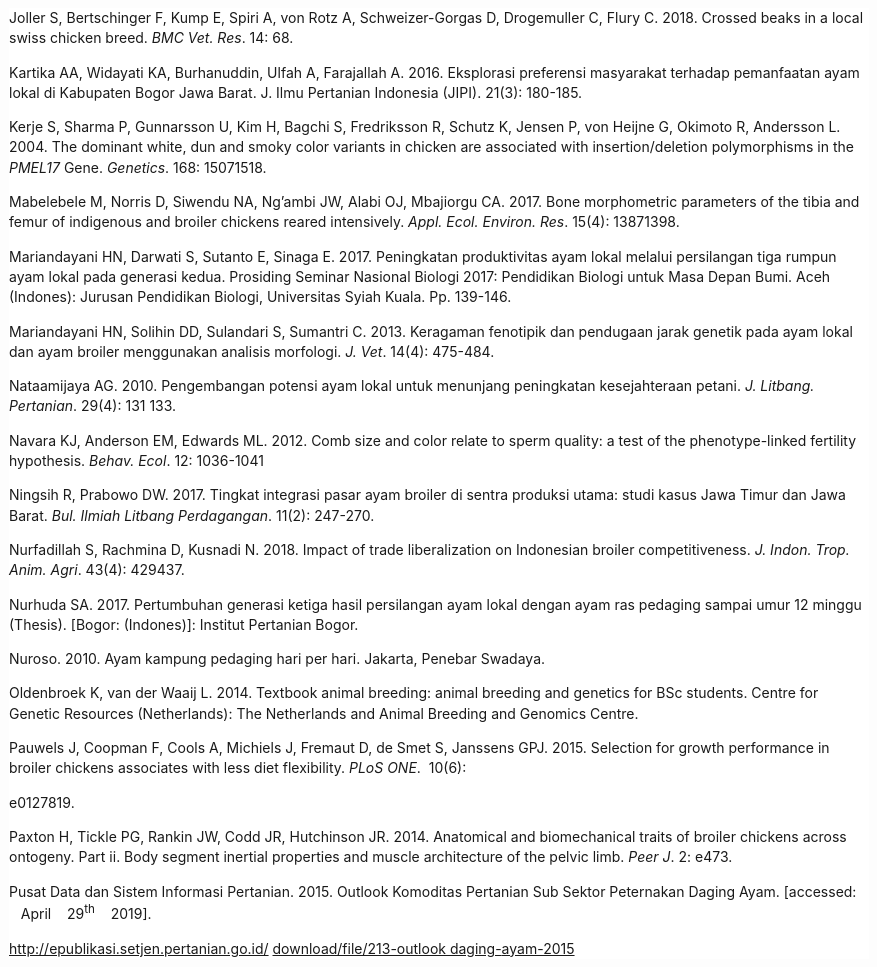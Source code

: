 <p><span class="font5">Joller S, Bertschinger F, Kump E, Spiri A, von Rotz A, Schweizer-Gorgas D, Drogemuller C, Flury C. 2018. Crossed beaks in a local swiss chicken breed. </span><span class="font5" style="font-style:italic;">BMC Vet. Res</span><span class="font5">. 14: 68.</span></p>
<p><span class="font5">Kartika AA, Widayati KA, Burhanuddin, Ulfah A, Farajallah A. 2016. Eksplorasi preferensi masyarakat terhadap pemanfaatan ayam lokal di Kabupaten Bogor Jawa Barat. J. Ilmu Pertanian Indonesia (JIPI). 21(3): 180-185.</span></p>
<p><span class="font5">Kerje S, Sharma P, Gunnarsson U, Kim H, Bagchi S, Fredriksson R, Schutz K, Jensen P, von Heijne G, Okimoto R, Andersson L. 2004. The dominant white, dun and smoky color variants in chicken are associated with insertion/deletion polymorphisms in the </span><span class="font5" style="font-style:italic;">PMEL17</span><span class="font5"> Gene. </span><span class="font5" style="font-style:italic;">Genetics</span><span class="font5">. 168: 15071518.</span></p>
<p><span class="font5">Mabelebele M, Norris D, Siwendu NA, Ng’ambi JW, Alabi OJ, Mbajiorgu CA. 2017. Bone morphometric parameters of the tibia and femur of indigenous and broiler chickens reared intensively. </span><span class="font5" style="font-style:italic;">Appl. Ecol. Environ. Res</span><span class="font5">. 15(4): 13871398.</span></p>
<p><span class="font5">Mariandayani HN, Darwati S, Sutanto E, Sinaga E. 2017. Peningkatan produktivitas ayam lokal melalui persilangan tiga rumpun ayam lokal pada generasi kedua. Prosiding Seminar Nasional Biologi 2017: Pendidikan Biologi untuk Masa Depan Bumi. Aceh (Indones): Jurusan Pendidikan Biologi, Universitas Syiah Kuala. Pp. 139-146.</span></p>
<p><span class="font5">Mariandayani HN, Solihin DD, Sulandari S, Sumantri C. 2013. Keragaman fenotipik dan pendugaan jarak genetik pada ayam lokal dan ayam broiler menggunakan analisis morfologi. </span><span class="font5" style="font-style:italic;">J. Vet</span><span class="font5">. 14(4): 475-484.</span></p>
<p><span class="font5">Nataamijaya AG. 2010. Pengembangan potensi ayam lokal untuk menunjang peningkatan kesejahteraan petani. </span><span class="font5" style="font-style:italic;">J. Litbang. Pertanian</span><span class="font5">. 29(4): 131 133.</span></p>
<p><span class="font5">Navara KJ, Anderson EM, Edwards ML. 2012. Comb size and color relate to sperm quality: a test of the phenotype-linked fertility hypothesis. </span><span class="font5" style="font-style:italic;">Behav. Ecol</span><span class="font5">. 12: 1036-1041</span></p>
<p><span class="font5">Ningsih R, Prabowo DW. 2017. Tingkat integrasi pasar ayam broiler di sentra produksi utama: studi kasus Jawa Timur dan Jawa Barat. </span><span class="font5" style="font-style:italic;">Bul. Ilmiah Litbang Perdagangan</span><span class="font5">. 11(2): 247-270.</span></p>
<p><span class="font5">Nurfadillah S, Rachmina D, Kusnadi N. 2018. Impact of trade liberalization on Indonesian broiler competitiveness. </span><span class="font5" style="font-style:italic;">J. Indon. Trop. Anim. Agri</span><span class="font5">. 43(4): 429437.</span></p>
<p><span class="font5">Nurhuda SA. 2017. Pertumbuhan generasi ketiga hasil persilangan ayam lokal dengan ayam ras pedaging sampai umur 12 minggu (Thesis). [Bogor: (Indones)]: Institut Pertanian Bogor.</span></p>
<p><span class="font5">Nuroso. 2010. Ayam kampung pedaging hari per hari. Jakarta, Penebar Swadaya.</span></p>
<p><span class="font5">Oldenbroek K, van der Waaij L. 2014. Textbook animal breeding: animal breeding and genetics for BSc students. Centre for Genetic Resources (Netherlands): The Netherlands and Animal Breeding and Genomics Centre.</span></p>
<p><span class="font5">Pauwels J, Coopman F, Cools A, Michiels J, Fremaut D, de Smet S, Janssens GPJ. 2015. Selection for growth performance in broiler chickens associates with less diet flexibility. </span><span class="font5" style="font-style:italic;">PLoS ONE</span><span class="font5">. &nbsp;10(6):</span></p>
<p><span class="font5">e0127819.</span></p>
<p><span class="font5">Paxton H, Tickle PG, Rankin JW, Codd JR, Hutchinson JR. 2014. Anatomical and biomechanical traits of broiler chickens across ontogeny. Part ii. Body segment inertial properties and muscle architecture of the pelvic limb. </span><span class="font5" style="font-style:italic;">Peer J</span><span class="font5">. 2: e473.</span></p>
<p><span class="font5">Pusat Data dan Sistem Informasi Pertanian. 2015. Outlook Komoditas Pertanian Sub Sektor Peternakan Daging Ayam. [accessed: &nbsp;&nbsp;&nbsp;April &nbsp;&nbsp;&nbsp;29<sup>th</sup> &nbsp;&nbsp;&nbsp;2019].</span></p>
<p><a href="http://epublikasi.setjen.pertanian.go.id/download/file/213-outlook%20daging-ayam-2015"><span class="font5">http://epublikasi.setjen.pertanian.go.id/</span></a><span class="font5"> </span><a href="http://epublikasi.setjen.pertanian.go.id/download/file/213-outlook%20daging-ayam-2015"><span class="font5">download/file/213-outlook daging-</span></a><span class="font5"></span><a href="http://epublikasi.setjen.pertanian.go.id/download/file/213-outlook%20daging-ayam-2015"><span class="font5">ayam-2015</span></a></p>